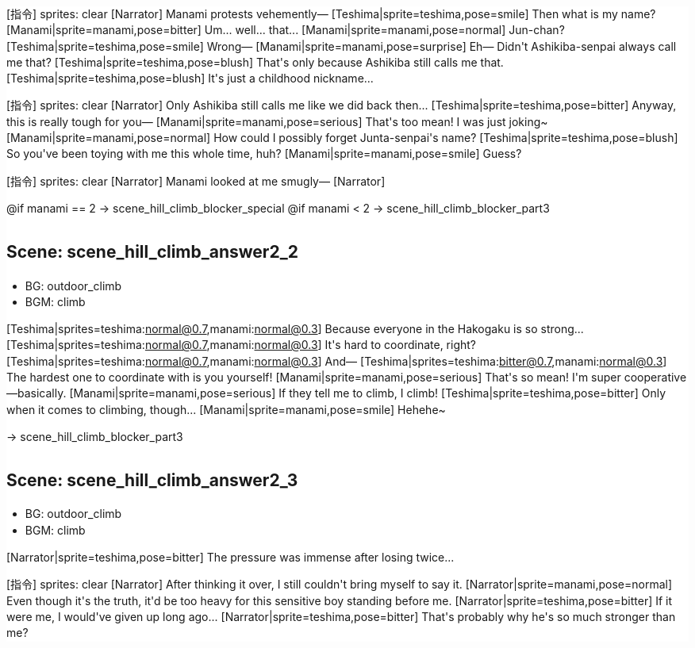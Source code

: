 [指令] sprites: clear
[Narrator] Manami protests vehemently—
[Teshima|sprite=teshima,pose=smile] Then what is my name?
[Manami|sprite=manami,pose=bitter] Um... well... that...
[Manami|sprite=manami,pose=normal] Jun-chan?
[Teshima|sprite=teshima,pose=smile] Wrong—
[Manami|sprite=manami,pose=surprise] Eh— Didn't Ashikiba-senpai always call me that?
[Teshima|sprite=teshima,pose=blush] That's only because Ashikiba still calls me that. 
[Teshima|sprite=teshima,pose=blush] It's just a childhood nickname...

[指令] sprites: clear
[Narrator] Only Ashikiba still calls me like we did back then...
[Teshima|sprite=teshima,pose=bitter] Anyway, this is really tough for you—
[Manami|sprite=manami,pose=serious] That's too mean! I was just joking~
[Manami|sprite=manami,pose=normal] How could I possibly forget Junta-senpai's name? 
[Teshima|sprite=teshima,pose=blush] So you've been toying with me this whole time, huh?
[Manami|sprite=manami,pose=smile] Guess?

[指令] sprites: clear
[Narrator] Manami looked at me smugly—
[Narrator] 

@if manami == 2 -> scene_hill_climb_blocker_special
@if manami < 2 -> scene_hill_climb_blocker_part3


## Scene: scene_hill_climb_answer2_2
- BG: outdoor_climb
- BGM: climb

[Teshima|sprites=teshima:normal@0.7,manami:normal@0.3] Because everyone in the Hakogaku is so strong...
[Teshima|sprites=teshima:normal@0.7,manami:normal@0.3] It's hard to coordinate, right?
[Teshima|sprites=teshima:normal@0.7,manami:normal@0.3] And—
[Teshima|sprites=teshima:bitter@0.7,manami:normal@0.3] The hardest one to coordinate with is you yourself!
[Manami|sprite=manami,pose=serious] That's so mean! I'm super cooperative—basically.
[Manami|sprite=manami,pose=serious] If they tell me to climb, I climb!
[Teshima|sprite=teshima,pose=bitter] Only when it comes to climbing, though...
[Manami|sprite=manami,pose=smile] Hehehe~

-> scene_hill_climb_blocker_part3

## Scene: scene_hill_climb_answer2_3
- BG: outdoor_climb
- BGM: climb

[Narrator|sprite=teshima,pose=bitter] The pressure was immense after losing twice...

[指令] sprites: clear
[Narrator] After thinking it over, I still couldn't bring myself to say it.
[Narrator|sprite=manami,pose=normal] Even though it's the truth, it'd be too heavy for this sensitive boy standing before me.
[Narrator|sprite=teshima,pose=bitter] If it were me, I would've given up long ago...
[Narrator|sprite=teshima,pose=bitter] That's probably why he's so much stronger than me?
